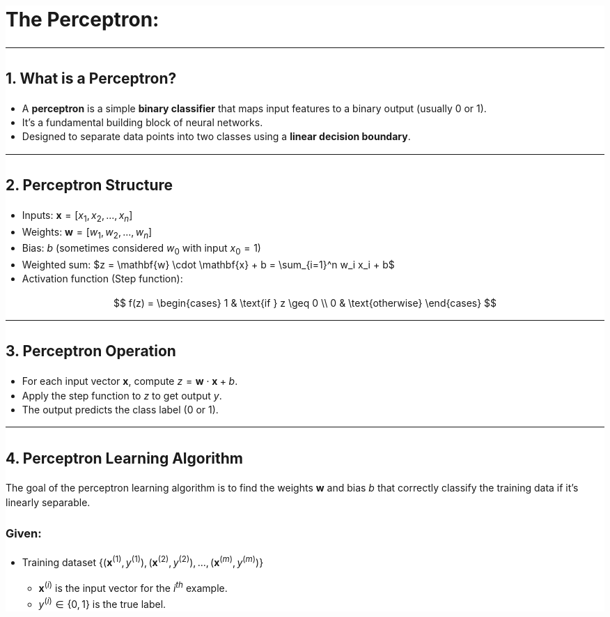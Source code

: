 
# The Perceptron:

---

## 1. What is a Perceptron?

- A **perceptron** is a simple **binary classifier** that maps input features to a binary output (usually 0 or 1).
- It’s a fundamental building block of neural networks.
- Designed to separate data points into two classes using a **linear decision boundary**.

---

## 2. Perceptron Structure

- Inputs: $\mathbf{x} = [x_1, x_2, ..., x_n]$
- Weights: $\mathbf{w} = [w_1, w_2, ..., w_n]$
- Bias: $b$ (sometimes considered $w_0$ with input $x_0=1$)
- Weighted sum: $z = \mathbf{w} \cdot \mathbf{x} + b = \sum_{i=1}^n w_i x_i + b$
- Activation function (Step function):

$$
f(z) = \begin{cases}
1 & \text{if } z \geq 0 \\
0 & \text{otherwise}
\end{cases}
$$

---

## 3. Perceptron Operation

- For each input vector $\mathbf{x}$, compute $z = \mathbf{w} \cdot \mathbf{x} + b$.
- Apply the step function to $z$ to get output $y$.
- The output predicts the class label (0 or 1).

---

## 4. Perceptron Learning Algorithm

The goal of the perceptron learning algorithm is to find the weights $\mathbf{w}$ and bias $b$ that correctly classify the training data if it’s linearly separable.

### Given:

- Training dataset $\{(\mathbf{x}^{(1)}, y^{(1)}), (\mathbf{x}^{(2)}, y^{(2)}), ..., (\mathbf{x}^{(m)}, y^{(m)})\}$

  - $\mathbf{x}^{(i)}$ is the input vector for the $i^{th}$ example.
  - $y^{(i)} \in \{0,1\}$ is the true label.
